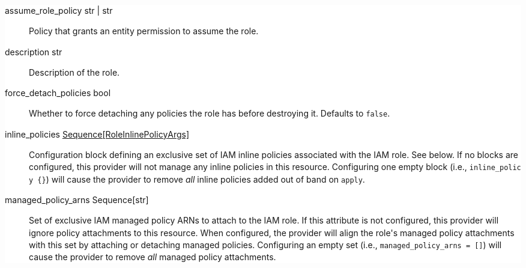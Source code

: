 <div>
<pulumi-choosable type="language" values="python">
<dl class="resources-properties"><dt class="property-required"
            title="Required">
        <span id="assume_role_policy_python">
<a data-swiftype-name="resource-property" data-swiftype-type="text" href="#assume_role_policy_python" style="color: inherit; text-decoration: inherit;">assume_<wbr>role_<wbr>policy</a>
</span>
        <span class="property-indicator"></span>
        <span class="property-type">str | str</span>
    </dt>
    <dd><p>Policy that grants an entity permission to assume the role.</p>
</dd><dt class="property-optional"
            title="Optional">
        <span id="description_python">
<a data-swiftype-name="resource-property" data-swiftype-type="text" href="#description_python" style="color: inherit; text-decoration: inherit;">description</a>
</span>
        <span class="property-indicator"></span>
        <span class="property-type">str</span>
    </dt>
    <dd><p>Description of the role.</p>
</dd><dt class="property-optional"
            title="Optional">
        <span id="force_detach_policies_python">
<a data-swiftype-name="resource-property" data-swiftype-type="text" href="#force_detach_policies_python" style="color: inherit; text-decoration: inherit;">force_<wbr>detach_<wbr>policies</a>
</span>
        <span class="property-indicator"></span>
        <span class="property-type">bool</span>
    </dt>
    <dd><p>Whether to force detaching any policies the role has before destroying it. Defaults to <code>false</code>.</p>
</dd><dt class="property-optional"
            title="Optional">
        <span id="inline_policies_python">
<a data-swiftype-name="resource-property" data-swiftype-type="text" href="#inline_policies_python" style="color: inherit; text-decoration: inherit;">inline_<wbr>policies</a>
</span>
        <span class="property-indicator"></span>
        <span class="property-type"><a href="#roleinlinepolicy">Sequence[Role<wbr>Inline<wbr>Policy<wbr>Args]</a></span>
    </dt>
    <dd><p>Configuration block defining an exclusive set of IAM inline policies associated with the IAM role. See below. If no blocks are configured, this provider will not manage any inline policies in this resource. Configuring one empty block (i.e., <code>inline_policy {}</code>) will cause the provider to remove <em>all</em> inline policies added out of band on <code>apply</code>.</p>
</dd><dt class="property-optional"
            title="Optional">
        <span id="managed_policy_arns_python">
<a data-swiftype-name="resource-property" data-swiftype-type="text" href="#managed_policy_arns_python" style="color: inherit; text-decoration: inherit;">managed_<wbr>policy_<wbr>arns</a>
</span>
        <span class="property-indicator"></span>
        <span class="property-type">Sequence[str]</span>
    </dt>
    <dd><p>Set of exclusive IAM managed policy ARNs to attach to the IAM role. If this attribute is not configured, this provider will ignore policy attachments to this resource. When configured, the provider will align the role's managed policy attachments with this set by attaching or detaching managed policies. Configuring an empty set (i.e., <code>managed_policy_arns = []</code>) will cause the provider to remove <em>all</em> managed policy attachments.</p>
</dd><dt class="property-optional"
            title="Optional">
        <span id="max_session_duration_python">